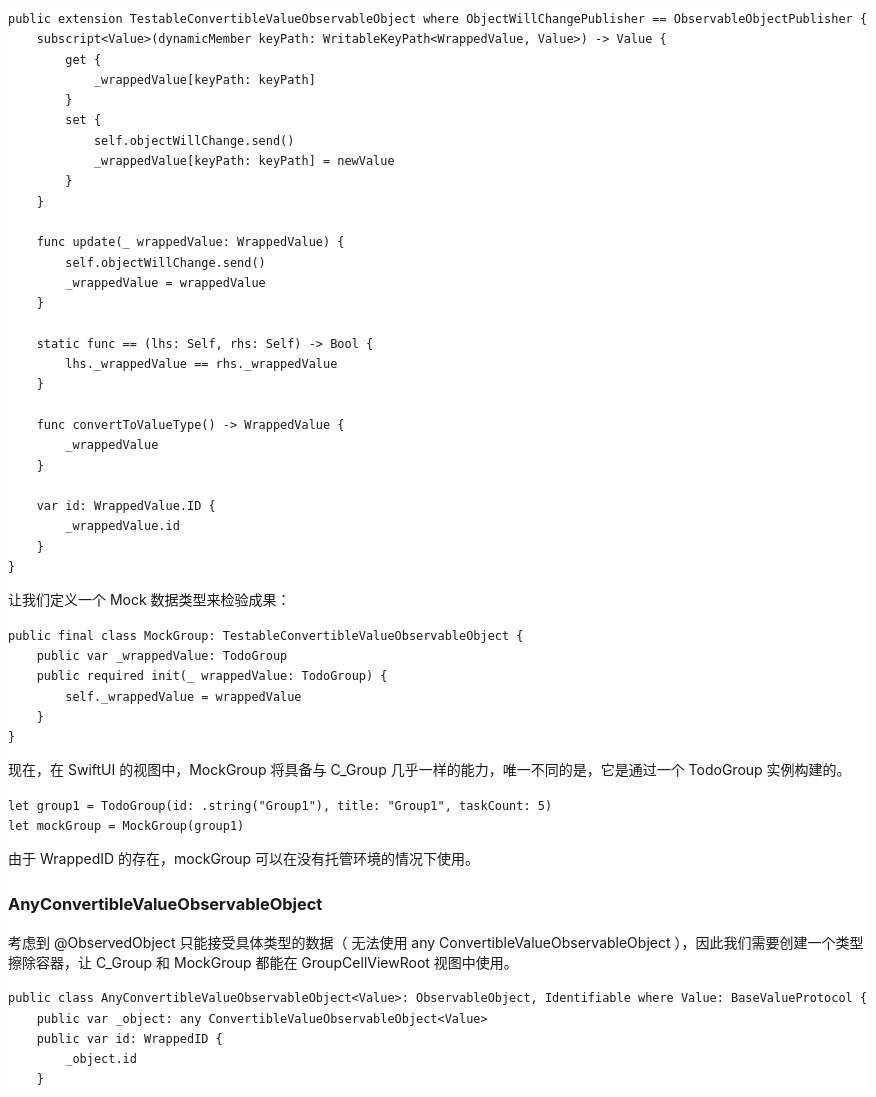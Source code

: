     public extension TestableConvertibleValueObservableObject where ObjectWillChangePublisher == ObservableObjectPublisher {
        subscript<Value>(dynamicMember keyPath: WritableKeyPath<WrappedValue, Value>) -> Value {
            get {
                _wrappedValue[keyPath: keyPath]
            }
            set {
                self.objectWillChange.send()
                _wrappedValue[keyPath: keyPath] = newValue
            }
        }

        func update(_ wrappedValue: WrappedValue) {
            self.objectWillChange.send()
            _wrappedValue = wrappedValue
        }

        static func == (lhs: Self, rhs: Self) -> Bool {
            lhs._wrappedValue == rhs._wrappedValue
        }

        func convertToValueType() -> WrappedValue {
            _wrappedValue
        }

        var id: WrappedValue.ID {
            _wrappedValue.id
        }
    }

让我们定义一个 Mock 数据类型来检验成果：

    public final class MockGroup: TestableConvertibleValueObservableObject {
        public var _wrappedValue: TodoGroup
        public required init(_ wrappedValue: TodoGroup) {
            self._wrappedValue = wrappedValue
        }
    }

现在，在 SwiftUI 的视图中，MockGroup 将具备与 C_Group 几乎一样的能力，唯一不同的是，它是通过一个 TodoGroup
实例构建的。

    let group1 = TodoGroup(id: .string("Group1"), title: "Group1", taskCount: 5)
    let mockGroup = MockGroup(group1)

由于 WrappedID 的存在，mockGroup 可以在没有托管环境的情况下使用。

### AnyConvertibleValueObservableObject

考虑到 @ObservedObject 只能接受具体类型的数据（ 无法使用 any ConvertibleValueObservableObject
），因此我们需要创建一个类型擦除容器，让 C_Group 和 MockGroup 都能在 GroupCellViewRoot 视图中使用。

    public class AnyConvertibleValueObservableObject<Value>: ObservableObject, Identifiable where Value: BaseValueProtocol {
        public var _object: any ConvertibleValueObservableObject<Value>
        public var id: WrappedID {
            _object.id
        }

